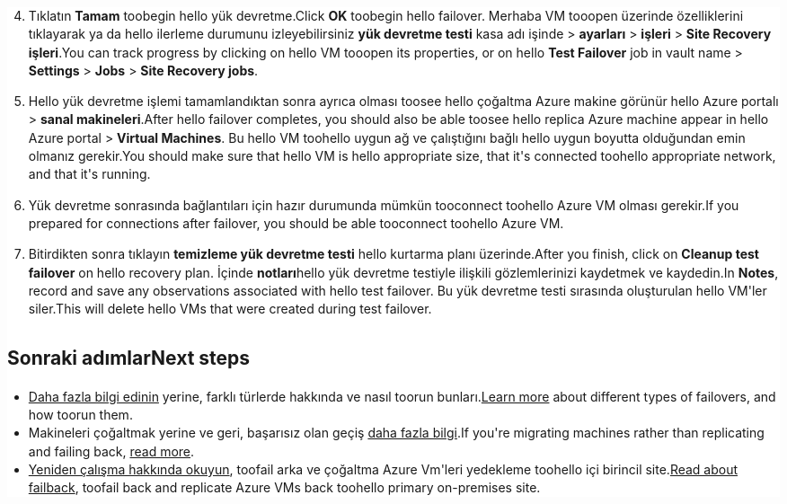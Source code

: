 4. <span data-ttu-id="6c322-163">Tıklatın **Tamam** toobegin hello yük devretme.</span><span class="sxs-lookup"><span data-stu-id="6c322-163">Click **OK** toobegin hello failover.</span></span> <span data-ttu-id="6c322-164">Merhaba VM tooopen üzerinde özelliklerini tıklayarak ya da hello ilerleme durumunu izleyebilirsiniz **yük devretme testi** kasa adı işinde > **ayarları** > **işleri**  >  **Site Recovery işleri**.</span><span class="sxs-lookup"><span data-stu-id="6c322-164">You can track progress by clicking on hello VM tooopen its properties, or on hello **Test Failover** job in vault name > **Settings** > **Jobs** > **Site Recovery jobs**.</span></span>

5. <span data-ttu-id="6c322-165">Hello yük devretme işlemi tamamlandıktan sonra ayrıca olması toosee hello çoğaltma Azure makine görünür hello Azure portalı > **sanal makineleri**.</span><span class="sxs-lookup"><span data-stu-id="6c322-165">After hello failover completes, you should also be able toosee hello replica Azure machine appear in hello Azure portal > **Virtual Machines**.</span></span> <span data-ttu-id="6c322-166">Bu hello VM toohello uygun ağ ve çalıştığını bağlı hello uygun boyutta olduğundan emin olmanız gerekir.</span><span class="sxs-lookup"><span data-stu-id="6c322-166">You should make sure that hello VM is hello appropriate size, that it's connected toohello appropriate network, and that it's running.</span></span>

6. <span data-ttu-id="6c322-167">Yük devretme sonrasında bağlantıları için hazır durumunda mümkün tooconnect toohello Azure VM olması gerekir.</span><span class="sxs-lookup"><span data-stu-id="6c322-167">If you prepared for connections after failover, you should be able tooconnect toohello Azure VM.</span></span>

7. <span data-ttu-id="6c322-168">Bitirdikten sonra tıklayın **temizleme yük devretme testi** hello kurtarma planı üzerinde.</span><span class="sxs-lookup"><span data-stu-id="6c322-168">After you finish, click on **Cleanup test failover** on hello recovery plan.</span></span> <span data-ttu-id="6c322-169">İçinde **notları**hello yük devretme testiyle ilişkili gözlemlerinizi kaydetmek ve kaydedin.</span><span class="sxs-lookup"><span data-stu-id="6c322-169">In **Notes**, record and save any observations associated with hello test failover.</span></span> <span data-ttu-id="6c322-170">Bu yük devretme testi sırasında oluşturulan hello VM'ler siler.</span><span class="sxs-lookup"><span data-stu-id="6c322-170">This will delete hello VMs that were created during test failover.</span></span>



## <a name="next-steps"></a><span data-ttu-id="6c322-171">Sonraki adımlar</span><span class="sxs-lookup"><span data-stu-id="6c322-171">Next steps</span></span>

- <span data-ttu-id="6c322-172">[Daha fazla bilgi edinin](site-recovery-failover.md) yerine, farklı türlerde hakkında ve nasıl toorun bunları.</span><span class="sxs-lookup"><span data-stu-id="6c322-172">[Learn more](site-recovery-failover.md) about different types of failovers, and how toorun them.</span></span>
- <span data-ttu-id="6c322-173">Makineleri çoğaltmak yerine ve geri, başarısız olan geçiş [daha fazla bilgi](site-recovery-migrate-to-azure.md#migrate-on-premises-vms-and-physical-servers).</span><span class="sxs-lookup"><span data-stu-id="6c322-173">If you're migrating machines rather than replicating and failing back, [read more](site-recovery-migrate-to-azure.md#migrate-on-premises-vms-and-physical-servers).</span></span>
- <span data-ttu-id="6c322-174">[Yeniden çalışma hakkında okuyun](site-recovery-failback-azure-to-vmware.md), toofail arka ve çoğaltma Azure Vm'leri yedekleme toohello içi birincil site.</span><span class="sxs-lookup"><span data-stu-id="6c322-174">[Read about failback](site-recovery-failback-azure-to-vmware.md), toofail back and replicate Azure VMs back toohello primary on-premises site.</span></span>
